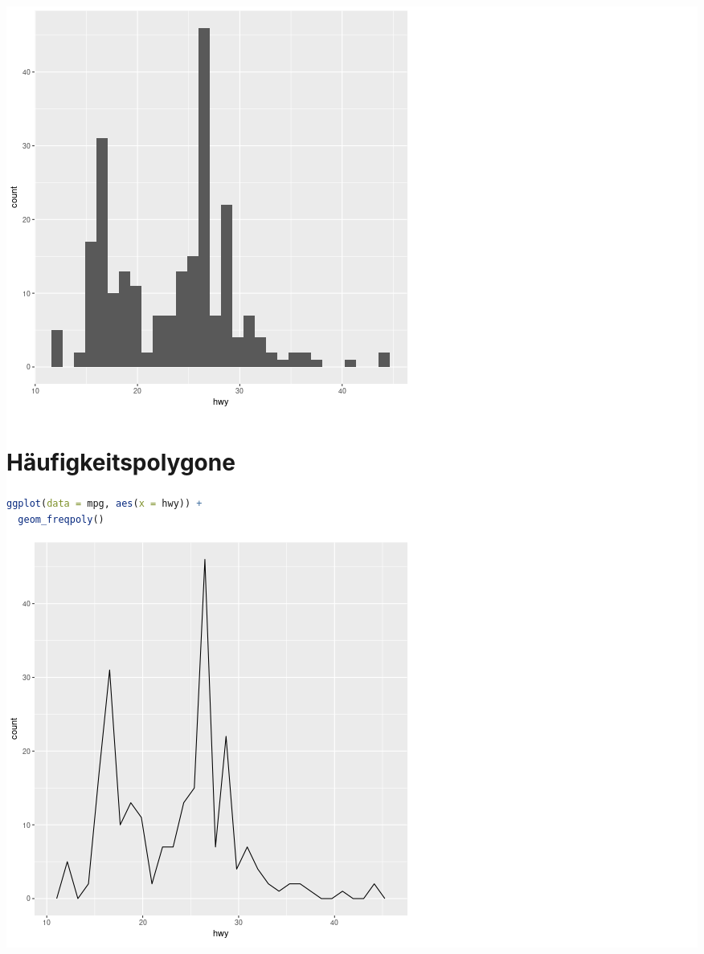 ![plot of chunk unnamed-chunk-12](Graphics_in_R-figure/unnamed-chunk-12-1.png)

Häufigkeitspolygone
========================================================

```r
ggplot(data = mpg, aes(x = hwy)) + 
  geom_freqpoly()
```

![plot of chunk unnamed-chunk-13](Graphics_in_R-figure/unnamed-chunk-13-1.png)

